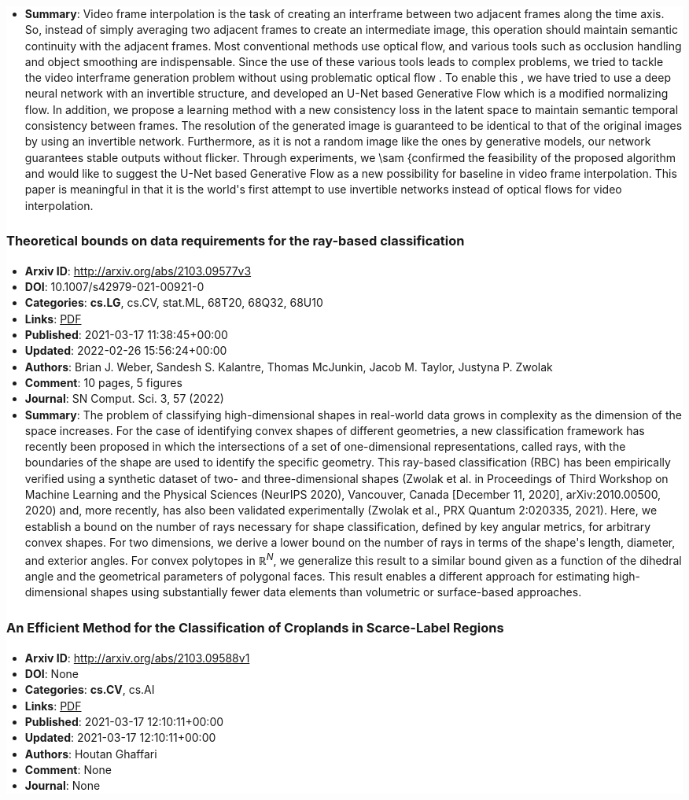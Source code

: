- **Summary**: Video frame interpolation is the task of creating an interframe between two adjacent frames along the time axis. So, instead of simply averaging two adjacent frames to create an intermediate image, this operation should maintain semantic continuity with the adjacent frames. Most conventional methods use optical flow, and various tools such as occlusion handling and object smoothing are indispensable. Since the use of these various tools leads to complex problems, we tried to tackle the video interframe generation problem without using problematic optical flow . To enable this , we have tried to use a deep neural network with an invertible structure, and developed an U-Net based Generative Flow which is a modified normalizing flow. In addition, we propose a learning method with a new consistency loss in the latent space to maintain semantic temporal consistency between frames. The resolution of the generated image is guaranteed to be identical to that of the original images by using an invertible network. Furthermore, as it is not a random image like the ones by generative models, our network guarantees stable outputs without flicker. Through experiments, we \sam {confirmed the feasibility of the proposed algorithm and would like to suggest the U-Net based Generative Flow as a new possibility for baseline in video frame interpolation. This paper is meaningful in that it is the world's first attempt to use invertible networks instead of optical flows for video interpolation.



### Theoretical bounds on data requirements for the ray-based classification
- **Arxiv ID**: http://arxiv.org/abs/2103.09577v3
- **DOI**: 10.1007/s42979-021-00921-0
- **Categories**: **cs.LG**, cs.CV, stat.ML, 68T20, 68Q32, 68U10
- **Links**: [PDF](http://arxiv.org/pdf/2103.09577v3)
- **Published**: 2021-03-17 11:38:45+00:00
- **Updated**: 2022-02-26 15:56:24+00:00
- **Authors**: Brian J. Weber, Sandesh S. Kalantre, Thomas McJunkin, Jacob M. Taylor, Justyna P. Zwolak
- **Comment**: 10 pages, 5 figures
- **Journal**: SN Comput. Sci. 3, 57 (2022)
- **Summary**: The problem of classifying high-dimensional shapes in real-world data grows in complexity as the dimension of the space increases. For the case of identifying convex shapes of different geometries, a new classification framework has recently been proposed in which the intersections of a set of one-dimensional representations, called rays, with the boundaries of the shape are used to identify the specific geometry. This ray-based classification (RBC) has been empirically verified using a synthetic dataset of two- and three-dimensional shapes (Zwolak et al. in Proceedings of Third Workshop on Machine Learning and the Physical Sciences (NeurIPS 2020), Vancouver, Canada [December 11, 2020], arXiv:2010.00500, 2020) and, more recently, has also been validated experimentally (Zwolak et al., PRX Quantum 2:020335, 2021). Here, we establish a bound on the number of rays necessary for shape classification, defined by key angular metrics, for arbitrary convex shapes. For two dimensions, we derive a lower bound on the number of rays in terms of the shape's length, diameter, and exterior angles. For convex polytopes in $\mathbb{R}^N$, we generalize this result to a similar bound given as a function of the dihedral angle and the geometrical parameters of polygonal faces. This result enables a different approach for estimating high-dimensional shapes using substantially fewer data elements than volumetric or surface-based approaches.



### An Efficient Method for the Classification of Croplands in Scarce-Label Regions
- **Arxiv ID**: http://arxiv.org/abs/2103.09588v1
- **DOI**: None
- **Categories**: **cs.CV**, cs.AI
- **Links**: [PDF](http://arxiv.org/pdf/2103.09588v1)
- **Published**: 2021-03-17 12:10:11+00:00
- **Updated**: 2021-03-17 12:10:11+00:00
- **Authors**: Houtan Ghaffari
- **Comment**: None
- **Journal**: None